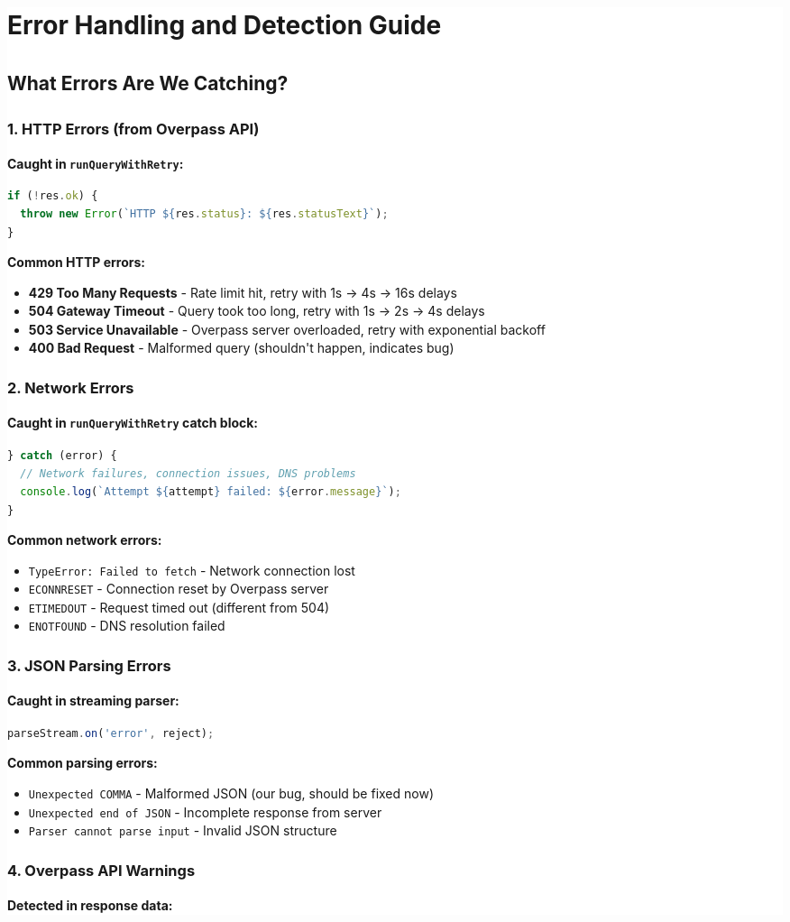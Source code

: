 # Error Handling and Detection Guide

## What Errors Are We Catching?

### 1. HTTP Errors (from Overpass API)

**Caught in `runQueryWithRetry`:**

```javascript
if (!res.ok) {
  throw new Error(`HTTP ${res.status}: ${res.statusText}`);
}
```

**Common HTTP errors:**
- **429 Too Many Requests** - Rate limit hit, retry with 1s → 4s → 16s delays
- **504 Gateway Timeout** - Query took too long, retry with 1s → 2s → 4s delays  
- **503 Service Unavailable** - Overpass server overloaded, retry with exponential backoff
- **400 Bad Request** - Malformed query (shouldn't happen, indicates bug)

### 2. Network Errors

**Caught in `runQueryWithRetry` catch block:**

```javascript
} catch (error) {
  // Network failures, connection issues, DNS problems
  console.log(`Attempt ${attempt} failed: ${error.message}`);
}
```

**Common network errors:**
- `TypeError: Failed to fetch` - Network connection lost
- `ECONNRESET` - Connection reset by Overpass server
- `ETIMEDOUT` - Request timed out (different from 504)
- `ENOTFOUND` - DNS resolution failed

### 3. JSON Parsing Errors

**Caught in streaming parser:**

```javascript
parseStream.on('error', reject);
```

**Common parsing errors:**
- `Unexpected COMMA` - Malformed JSON (our bug, should be fixed now)
- `Unexpected end of JSON` - Incomplete response from server
- `Parser cannot parse input` - Invalid JSON structure

### 4. Overpass API Warnings

**Detected in response data:**
